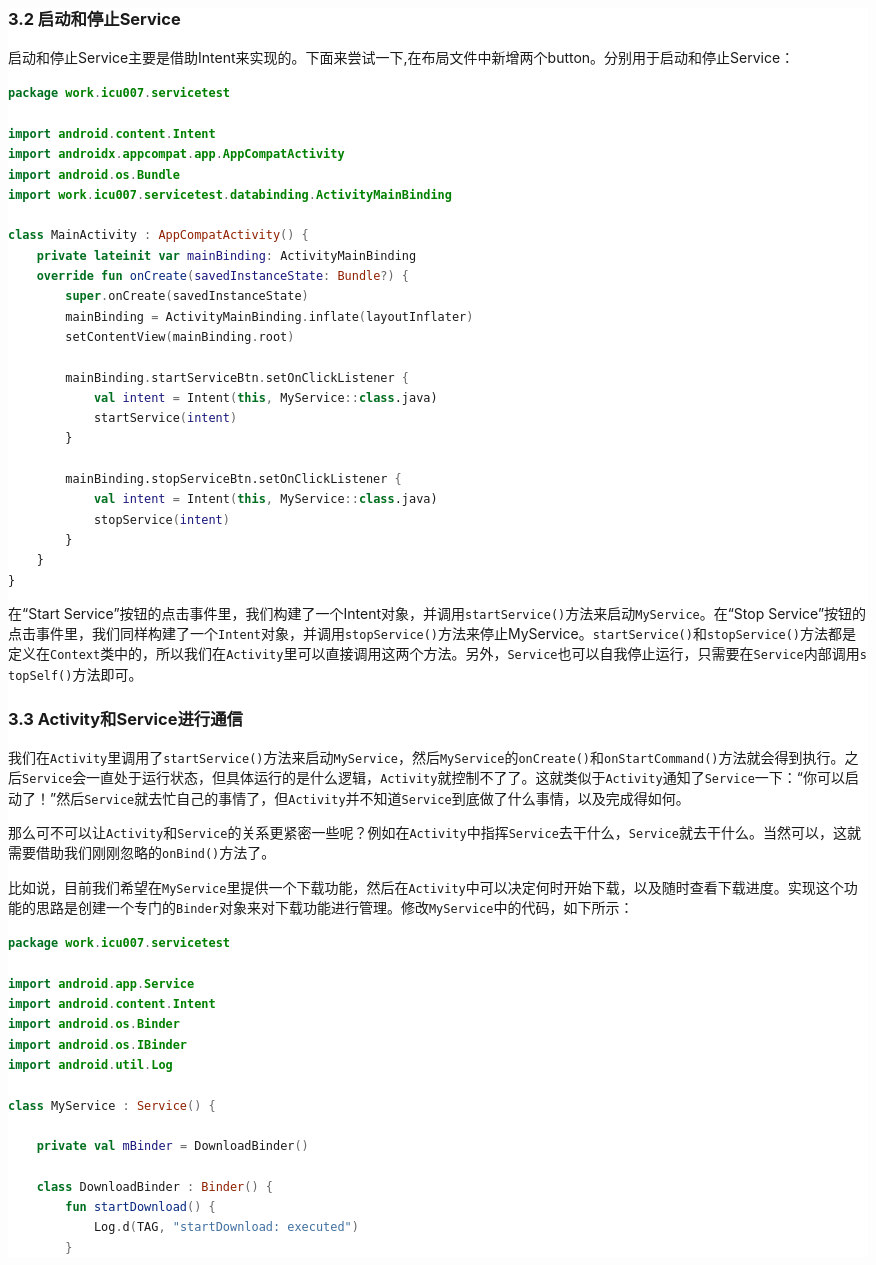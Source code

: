 ### 3.2 启动和停止Service

启动和停止Service主要是借助Intent来实现的。下面来尝试一下,在布局文件中新增两个button。分别用于启动和停止Service：

```kotlin
package work.icu007.servicetest

import android.content.Intent
import androidx.appcompat.app.AppCompatActivity
import android.os.Bundle
import work.icu007.servicetest.databinding.ActivityMainBinding

class MainActivity : AppCompatActivity() {
    private lateinit var mainBinding: ActivityMainBinding
    override fun onCreate(savedInstanceState: Bundle?) {
        super.onCreate(savedInstanceState)
        mainBinding = ActivityMainBinding.inflate(layoutInflater)
        setContentView(mainBinding.root)

        mainBinding.startServiceBtn.setOnClickListener {
            val intent = Intent(this, MyService::class.java)
            startService(intent)
        }

        mainBinding.stopServiceBtn.setOnClickListener {
            val intent = Intent(this, MyService::class.java)
            stopService(intent)
        }
    }
}
```

在“Start Service”按钮的点击事件里，我们构建了一个Intent对象，并调用`startService()`方法来启动`MyService`。在“Stop Service”按钮的点击事件里，我们同样构建了一个`Intent`对象，并调用`stopService()`方法来停止MyService。`startService()`和`stopService()`方法都是定义在`Context`类中的，所以我们在`Activity`里可以直接调用这两个方法。另外，`Service`也可以自我停止运行，只需要在`Service`内部调用`stopSelf()`方法即可。

### 3.3 Activity和Service进行通信

我们在`Activity`里调用了`startService()`方法来启动`MyService`，然后`MyService`的`onCreate()`和`onStartCommand()`方法就会得到执行。之后`Service`会一直处于运行状态，但具体运行的是什么逻辑，`Activity`就控制不了了。这就类似于`Activity`通知了`Service`一下：“你可以启动了！”然后`Service`就去忙自己的事情了，但`Activity`并不知道`Service`到底做了什么事情，以及完成得如何。

那么可不可以让`Activity`和`Service`的关系更紧密一些呢？例如在`Activity`中指挥`Service`去干什么，`Service`就去干什么。当然可以，这就需要借助我们刚刚忽略的`onBind()`方法了。

比如说，目前我们希望在`MyService`里提供一个下载功能，然后在`Activity`中可以决定何时开始下载，以及随时查看下载进度。实现这个功能的思路是创建一个专门的`Binder`对象来对下载功能进行管理。修改`MyService`中的代码，如下所示：

```kotlin
package work.icu007.servicetest

import android.app.Service
import android.content.Intent
import android.os.Binder
import android.os.IBinder
import android.util.Log

class MyService : Service() {

    private val mBinder = DownloadBinder()

    class DownloadBinder : Binder() {
        fun startDownload() {
            Log.d(TAG, "startDownload: executed")
        }

```